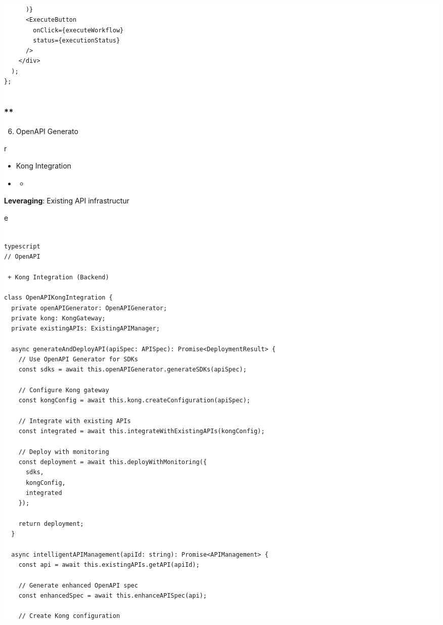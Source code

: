 ```
      )}
      <ExecuteButton
        onClick={executeWorkflow}
        status={executionStatus}
      />
    </div>
  );
};

```

#

### **

6. OpenAPI Generato

r

 + Kong Integration

* *

**Leveraging**: Existing API infrastructur

e

```

typescript
// OpenAPI

 + Kong Integration (Backend)

class OpenAPIKongIntegration {
  private openAPIGenerator: OpenAPIGenerator;
  private kong: KongGateway;
  private existingAPIs: ExistingAPIManager;

  async generateAndDeployAPI(apiSpec: APISpec): Promise<DeploymentResult> {
    // Use OpenAPI Generator for SDKs
    const sdks = await this.openAPIGenerator.generateSDKs(apiSpec);

    // Configure Kong gateway
    const kongConfig = await this.kong.createConfiguration(apiSpec);

    // Integrate with existing APIs
    const integrated = await this.integrateWithExistingAPIs(kongConfig);

    // Deploy with monitoring
    const deployment = await this.deployWithMonitoring({
      sdks,
      kongConfig,
      integrated
    });

    return deployment;
  }

  async intelligentAPIManagement(apiId: string): Promise<APIManagement> {
    const api = await this.existingAPIs.getAPI(apiId);

    // Generate enhanced OpenAPI spec
    const enhancedSpec = await this.enhanceAPISpec(api);

    // Create Kong configuration
```